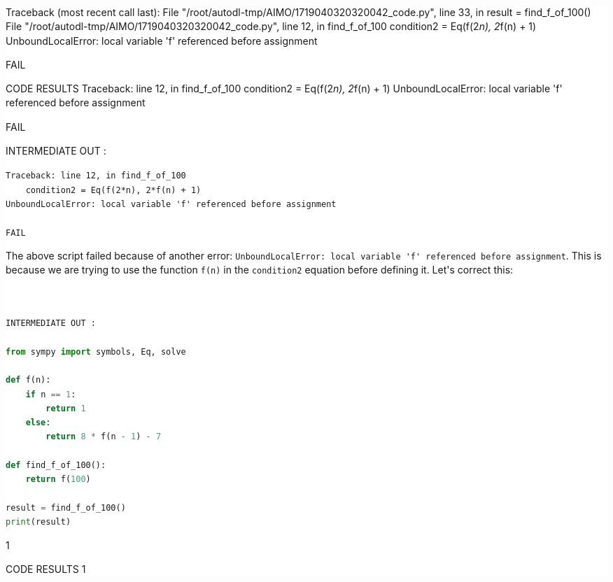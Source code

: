 ```python
```

Traceback (most recent call last):
  File "/root/autodl-tmp/AIMO/1719040320320042_code.py", line 33, in <module>
    result = find_f_of_100()
  File "/root/autodl-tmp/AIMO/1719040320320042_code.py", line 12, in find_f_of_100
    condition2 = Eq(f(2*n), 2*f(n) + 1)
UnboundLocalError: local variable 'f' referenced before assignment

FAIL

CODE RESULTS Traceback: line 12, in find_f_of_100
    condition2 = Eq(f(2*n), 2*f(n) + 1)
UnboundLocalError: local variable 'f' referenced before assignment

FAIL


INTERMEDIATE OUT :
```output
Traceback: line 12, in find_f_of_100
    condition2 = Eq(f(2*n), 2*f(n) + 1)
UnboundLocalError: local variable 'f' referenced before assignment

FAIL

```

The above script failed because of another error: `UnboundLocalError: local variable 'f' referenced before assignment`. This is because we are trying to use the function `f(n)` in the `condition2` equation before defining it. Let's correct this:

```python


INTERMEDIATE OUT :

from sympy import symbols, Eq, solve

def f(n):
    if n == 1:
        return 1
    else:
        return 8 * f(n - 1) - 7

def find_f_of_100():
    return f(100)

result = find_f_of_100()
print(result)
```

1

CODE RESULTS 1
